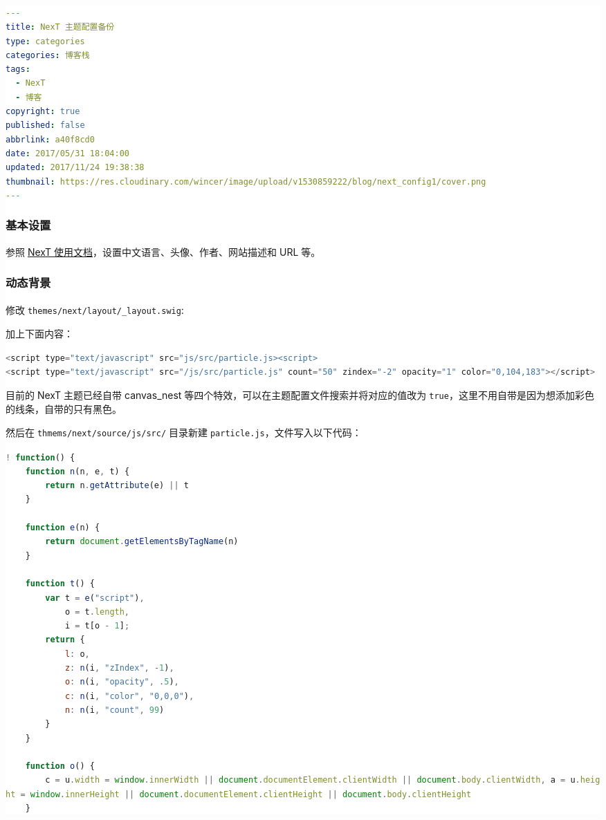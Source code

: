 ```yaml
---
title: NexT 主题配置备份
type: categories
categories: 博客栈
tags:
  - NexT
  - 博客
copyright: true
published: false
abbrlink: a40f8cd0
date: 2017/05/31 18:04:00
updated: 2017/11/24 19:38:38
thumbnail: https://res.cloudinary.com/wincer/image/upload/v1530859222/blog/next_config1/cover.png
---
```


### 基本设置

参照 [NexT 使用文档](http://theme-next.iissnan.com/getting-started.html#theme-settings)，设置中文语言、头像、作者、网站描述和 URL 等。

### 动态背景

修改 `themes/next/layout/_layout.swig`:

加上下面内容：

```javascript
<script type="text/javascript" src="js/src/particle.js><script>
<script type="text/javascript" src="/js/src/particle.js" count="50" zindex="-2" opacity="1" color="0,104,183"></script>
```

目前的 NexT 主题已经自带 canvas_nest 等四个特效，可以在主题配置文件搜索并将对应的值改为 `true`，这里不用自带是因为想添加彩色的线条，自带的只有黑色。



然后在 `thmems/next/source/js/src/` 目录新建 `particle.js`，文件写入以下代码：

```javascript
! function() {
    function n(n, e, t) {
        return n.getAttribute(e) || t
    }

    function e(n) {
        return document.getElementsByTagName(n)
    }

    function t() {
        var t = e("script"),
            o = t.length,
            i = t[o - 1];
        return {
            l: o,
            z: n(i, "zIndex", -1),
            o: n(i, "opacity", .5),
            c: n(i, "color", "0,0,0"),
            n: n(i, "count", 99)
        }
    }

    function o() {
        c = u.width = window.innerWidth || document.documentElement.clientWidth || document.body.clientWidth, a = u.height = window.innerHeight || document.documentElement.clientHeight || document.body.clientHeight
    }
```
